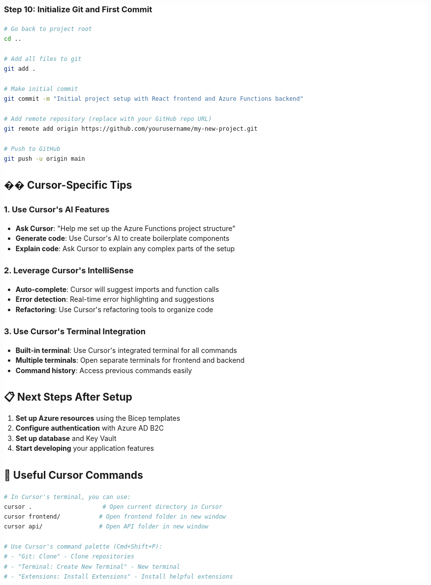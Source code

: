 ### **Step 10: Initialize Git and First Commit**

```bash
# Go back to project root
cd ..

# Add all files to git
git add .

# Make initial commit
git commit -m "Initial project setup with React frontend and Azure Functions backend"

# Add remote repository (replace with your GitHub repo URL)
git remote add origin https://github.com/yourusername/my-new-project.git

# Push to GitHub
git push -u origin main
```

## **�� Cursor-Specific Tips**

### **1. Use Cursor's AI Features**
- **Ask Cursor**: "Help me set up the Azure Functions project structure"
- **Generate code**: Use Cursor's AI to create boilerplate components
- **Explain code**: Ask Cursor to explain any complex parts of the setup

### **2. Leverage Cursor's IntelliSense**
- **Auto-complete**: Cursor will suggest imports and function calls
- **Error detection**: Real-time error highlighting and suggestions
- **Refactoring**: Use Cursor's refactoring tools to organize code

### **3. Use Cursor's Terminal Integration**
- **Built-in terminal**: Use Cursor's integrated terminal for all commands
- **Multiple terminals**: Open separate terminals for frontend and backend
- **Command history**: Access previous commands easily

## **📋 Next Steps After Setup**

1. **Set up Azure resources** using the Bicep templates
2. **Configure authentication** with Azure AD B2C
3. **Set up database** and Key Vault
4. **Start developing** your application features

## **🔧 Useful Cursor Commands**

```bash
# In Cursor's terminal, you can use:
cursor .                    # Open current directory in Cursor
cursor frontend/           # Open frontend folder in new window
cursor api/                # Open API folder in new window

# Use Cursor's command palette (Cmd+Shift+P):
# - "Git: Clone" - Clone repositories
# - "Terminal: Create New Terminal" - New terminal
# - "Extensions: Install Extensions" - Install helpful extensions
```
